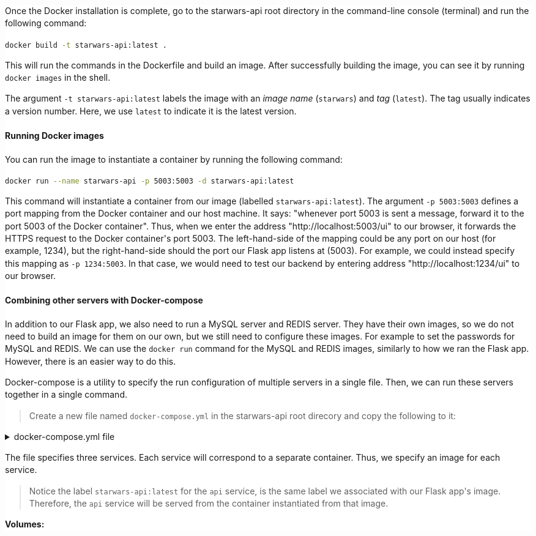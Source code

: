 Once the Docker installation is complete, go to the starwars-api root directory in the command-line console (terminal) and run the following command:

```bash
docker build -t starwars-api:latest .
``` 

This will run the commands in the Dockerfile and build an image.
After successfully building the image, you can see it by running `docker images` in the shell.

The argument `-t starwars-api:latest` labels the image with an *image name* (`starwars`) and *tag* (`latest`).
The tag usually indicates a version number. Here, we use `latest` to indicate it is the latest version.

#### Running Docker images

You can run the image to instantiate a container by running the following command:

```bash
docker run --name starwars-api -p 5003:5003 -d starwars-api:latest
```

This command will instantiate a container from our image (labelled `starwars-api:latest`).
The argument `-p 5003:5003` defines a port mapping from the Docker container and our host machine. It says: "whenever port 5003 is sent a message, forward it to the port 5003 
of the Docker container". Thus, when we enter the address "http://localhost:5003/ui" to our browser, it forwards the HTTPS request to the Docker container's port 5003. 
The left-hand-side of the mapping could be any port on our host (for example, 1234), but the right-hand-side should the port our Flask app listens at (5003). 
For example, we could instead specify this mapping as `-p 1234:5003`. In that case, we would need to test our backend by entering address "http://localhost:1234/ui" to our browser.

#### Combining other servers with Docker-compose

In addition to our Flask app, we also need to run a MySQL server and REDIS server. They have their own images, so we do not need to build an image for them on our own, 
but we still need to configure these images. For example to set the passwords for MySQL and REDIS.
We can use the `docker run` command for the MySQL and REDIS images, similarly to how we ran the Flask app. However, there is an easier way to do this. 

Docker-compose is a utility to specify the run configuration of multiple servers in a single file.
Then, we can run these servers together in a single command.

>Create a new file named `docker-compose.yml` in the starwars-api root direcory and copy the following to it:

<details><summary>docker-compose.yml file</summary></details>

The file specifies three services. Each service will correspond to a separate container. Thus, we specify an image for each service. 

>Notice the label `starwars-api:latest` for the `api` service, is the same label we associated with our Flask app's image.
Therefore, the `api` service will be served from the container instantiated from that image.

**Volumes:** 
